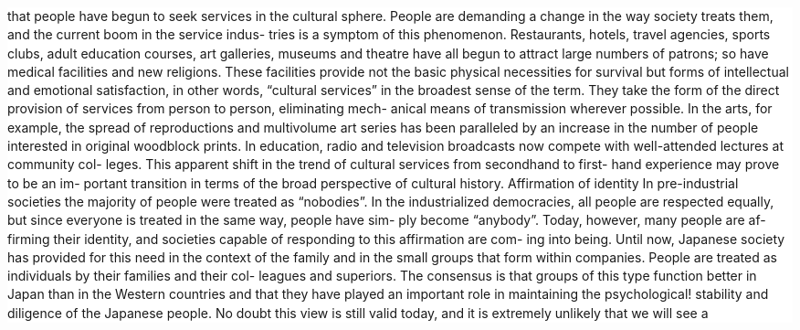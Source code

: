 that people have begun to seek services in 
the cultural sphere. People are demanding 
a change in the way society treats them, 
and the current boom in the service indus- 
tries is a symptom of this phenomenon. 
Restaurants, hotels, travel agencies, 
sports clubs, adult education courses, art 
galleries, museums and theatre have 
all begun to attract large numbers of 
patrons; so have medical facilities and new 
religions. 
These facilities provide not the basic 
physical necessities for survival but forms 
of intellectual and emotional satisfaction, in 
other words, “cultural services” in the 
broadest sense of the term. They take 
the form of the direct provision of services 
from person to person, eliminating mech- 
anical means of transmission wherever 
possible. 
In the arts, for example, the spread of 
reproductions and multivolume art series 
has been paralleled by an increase in the 
number of people interested in original 
woodblock prints. In education, radio and 
television broadcasts now compete with 
well-attended lectures at community col- 
leges. This apparent shift in the trend of 
cultural services from secondhand to first- 
hand experience may prove to be an im- 
portant transition in terms of the broad 
perspective of cultural history. 
Affirmation of identity 
In pre-industrial societies the majority of 
people were treated as “nobodies”. In the 
industrialized democracies, all people are 
respected equally, but since everyone is 
treated in the same way, people have sim- 
ply become “anybody”. 
Today, however, many people are af- 
firming their identity, and societies capable 
of responding to this affirmation are com- 
ing into being. Until now, Japanese society 
has provided for this need in the context of 
the family and in the small groups that form 
within companies. People are treated as 
individuals by their families and their col- 
leagues and superiors. The consensus is 
that groups of this type function better in 
Japan than in the Western countries and 
that they have played an important role in 
maintaining the psychological! stability and 
diligence of the Japanese people. 
No doubt this view is still valid today, and 
it is extremely unlikely that we will see a 
  